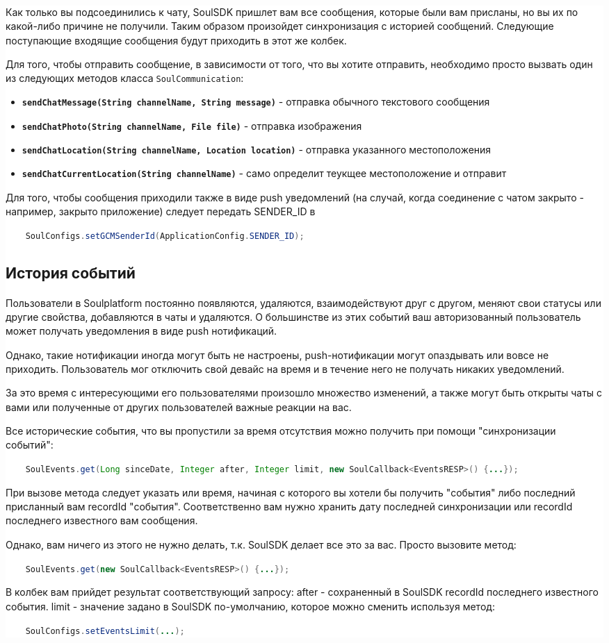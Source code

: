Как только вы подсоединились к чату, SoulSDK пришлет вам все сообщения, которые были вам присланы,
но вы их по какой-либо причине не получили. Таким образом произойдет синхронизация с историей сообщений.
Следующие поступающие входящие сообщения будут приходить в этот же колбек.

Для того, чтобы отправить сообщение, в зависимости от того, что вы хотите отправить,
необходимо просто вызвать один из следующих методов класса `SoulCommunication`:

* __`sendChatMessage(String channelName, String message)`__ - отправка обычного текстового сообщения

* __`sendChatPhoto(String channelName, File file)`__ - отправка изображения

* __`sendChatLocation(String channelName, Location location)`__ - отправка указанного местоположения

* __`sendChatCurrentLocation(String channelName)`__ - само определит теукщее местоположение и отправит

Для того, чтобы сообщения приходили также в виде push уведомлений (на случай, когда соединение с
чатом закрыто - например, закрыто приложение) следует передать SENDER_ID в

```java
    SoulConfigs.setGCMSenderId(ApplicationConfig.SENDER_ID);
```

## История событий

Пользователи в Soulplatform постоянно появляются, удаляются, взаимодействуют друг с другом, меняют свои статусы или другие свойства,
добавляются в чаты и удаляются. О большинстве из этих событий ваш авторизованный пользователь может получать уведомления в виде push нотификаций.

Однако, такие нотификации иногда могут быть не настроены, push-нотификации могут опаздывать или вовсе не приходить.
Пользователь мог отключить свой девайс на время и в течение него не получать никаких уведомлений.

За это время с интересующими его пользователями произошло множество изменений,
а также могут быть открыты чаты с вами или полученные от других пользователей важные реакции на вас.

Все исторические события, что вы пропустили за время отсутствия можно получить при помощи "синхронизации событий":
```java
    SoulEvents.get(Long sinceDate, Integer after, Integer limit, new SoulCallback<EventsRESP>() {...});
```
При вызове метода следует указать или время, начиная с которого вы хотели бы получить "события" либо последний присланный вам recordId "события".
Соответственно вам нужно хранить дату последней синхронизации или recordId последнего известного вам сообщения.

Однако, вам ничего из этого не нужно делать, т.к. SoulSDK делает все это за вас. 
Просто вызовите метод:

```java
    SoulEvents.get(new SoulCallback<EventsRESP>() {...});
```
В колбек вам прийдет результат соответствующий запросу:
after - сохраненный в SoulSDK recordId последнего известного события.
limit - значение задано в SoulSDK по-умолчанию, которое можно сменить используя метод: 
```java
    SoulConfigs.setEventsLimit(...);
```





